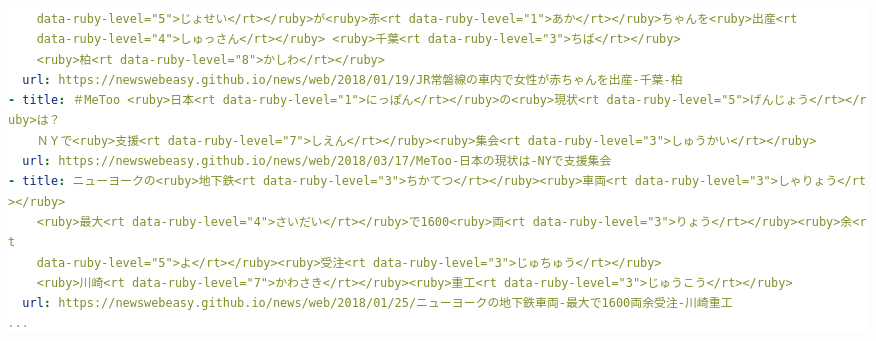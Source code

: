 ```yaml
    data-ruby-level="5">じょせい</rt></ruby>が<ruby>赤<rt data-ruby-level="1">あか</rt></ruby>ちゃんを<ruby>出産<rt
    data-ruby-level="4">しゅっさん</rt></ruby> <ruby>千葉<rt data-ruby-level="3">ちば</rt></ruby>
    <ruby>柏<rt data-ruby-level="8">かしわ</rt></ruby>
  url: https://newswebeasy.github.io/news/web/2018/01/19/JR常磐線の車内で女性が赤ちゃんを出産-千葉-柏
- title: ＃MeToo <ruby>日本<rt data-ruby-level="1">にっぽん</rt></ruby>の<ruby>現状<rt data-ruby-level="5">げんじょう</rt></ruby>は？
    ＮＹで<ruby>支援<rt data-ruby-level="7">しえん</rt></ruby><ruby>集会<rt data-ruby-level="3">しゅうかい</rt></ruby>
  url: https://newswebeasy.github.io/news/web/2018/03/17/MeToo-日本の現状は-NYで支援集会
- title: ニューヨークの<ruby>地下鉄<rt data-ruby-level="3">ちかてつ</rt></ruby><ruby>車両<rt data-ruby-level="3">しゃりょう</rt></ruby>
    <ruby>最大<rt data-ruby-level="4">さいだい</rt></ruby>で1600<ruby>両<rt data-ruby-level="3">りょう</rt></ruby><ruby>余<rt
    data-ruby-level="5">よ</rt></ruby><ruby>受注<rt data-ruby-level="3">じゅちゅう</rt></ruby>
    <ruby>川崎<rt data-ruby-level="7">かわさき</rt></ruby><ruby>重工<rt data-ruby-level="3">じゅうこう</rt></ruby>
  url: https://newswebeasy.github.io/news/web/2018/01/25/ニューヨークの地下鉄車両-最大で1600両余受注-川崎重工
...
```

